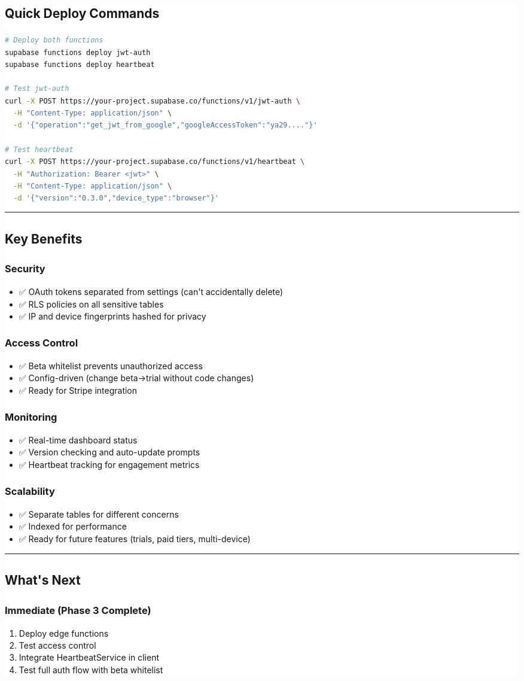 
## Quick Deploy Commands

```bash
# Deploy both functions
supabase functions deploy jwt-auth
supabase functions deploy heartbeat

# Test jwt-auth
curl -X POST https://your-project.supabase.co/functions/v1/jwt-auth \
  -H "Content-Type: application/json" \
  -d '{"operation":"get_jwt_from_google","googleAccessToken":"ya29...."}'

# Test heartbeat
curl -X POST https://your-project.supabase.co/functions/v1/heartbeat \
  -H "Authorization: Bearer <jwt>" \
  -H "Content-Type: application/json" \
  -d '{"version":"0.3.0","device_type":"browser"}'
```

---

## Key Benefits

### Security
- ✅ OAuth tokens separated from settings (can't accidentally delete)
- ✅ RLS policies on all sensitive tables
- ✅ IP and device fingerprints hashed for privacy

### Access Control
- ✅ Beta whitelist prevents unauthorized access
- ✅ Config-driven (change beta→trial without code changes)
- ✅ Ready for Stripe integration

### Monitoring
- ✅ Real-time dashboard status
- ✅ Version checking and auto-update prompts
- ✅ Heartbeat tracking for engagement metrics

### Scalability
- ✅ Separate tables for different concerns
- ✅ Indexed for performance
- ✅ Ready for future features (trials, paid tiers, multi-device)

---

## What's Next

### Immediate (Phase 3 Complete)
1. Deploy edge functions
2. Test access control
3. Integrate HeartbeatService in client
4. Test full auth flow with beta whitelist
